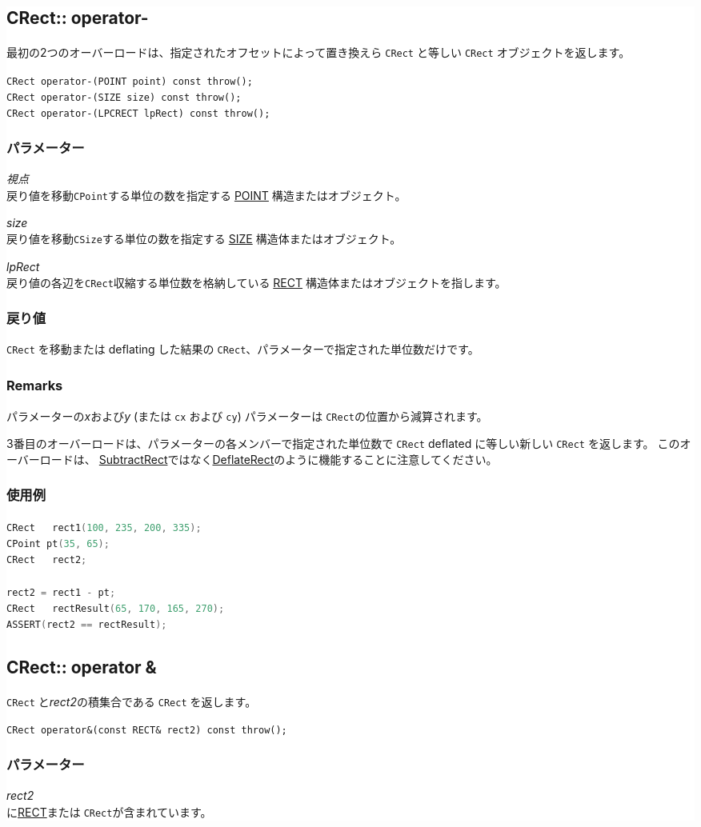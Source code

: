 ##  <a name="operator_-"></a>CRect:: operator-

最初の2つのオーバーロードは、指定されたオフセットによって置き換えら `CRect` と等しい `CRect` オブジェクトを返します。

```
CRect operator-(POINT point) const throw();
CRect operator-(SIZE size) const throw();
CRect operator-(LPCRECT lpRect) const throw();
```

### <a name="parameters"></a>パラメーター

*視点*<br/>
戻り値を移動`CPoint`する単位の数を指定する [POINT](/windows/win32/api/windef/ns-windef-point) 構造またはオブジェクト。

*size*<br/>
戻り値を移動`CSize`する単位の数を指定する [SIZE](/windows/win32/api/windef/ns-windef-size) 構造体またはオブジェクト。

*lpRect*<br/>
戻り値の各辺を`CRect`収縮する単位数を格納している [RECT](/windows/win32/api/windef/ns-windef-rect) 構造体またはオブジェクトを指します。

### <a name="return-value"></a>戻り値

`CRect` を移動または deflating した結果の `CRect`、パラメーターで指定された単位数だけです。

### <a name="remarks"></a>Remarks

パラメーターの*x*および*y* (または `cx` および `cy`) パラメーターは `CRect`の位置から減算されます。

3番目のオーバーロードは、パラメーターの各メンバーで指定された単位数で `CRect` deflated に等しい新しい `CRect` を返します。 このオーバーロードは、 [SubtractRect](#subtractrect)ではなく[DeflateRect](#deflaterect)のように機能することに注意してください。

### <a name="example"></a>使用例

```cpp
CRect   rect1(100, 235, 200, 335);
CPoint pt(35, 65);
CRect   rect2;

rect2 = rect1 - pt;
CRect   rectResult(65, 170, 165, 270);
ASSERT(rect2 == rectResult);
```

##  <a name="operator_amp"></a>CRect:: operator &amp;

`CRect` と*rect2*の積集合である `CRect` を返します。

```
CRect operator&(const RECT& rect2) const throw();
```

### <a name="parameters"></a>パラメーター

*rect2*<br/>
に[RECT](/windows/win32/api/windef/ns-windef-rect)または `CRect`が含まれています。
